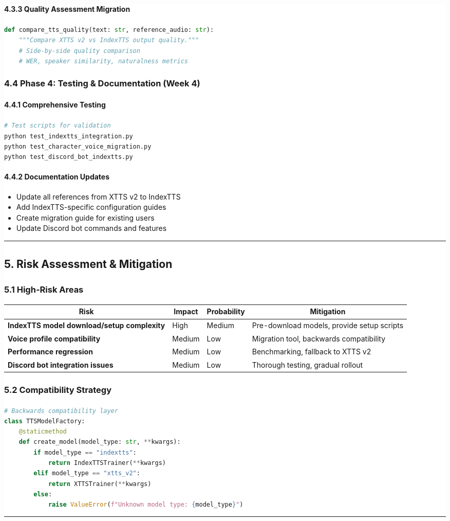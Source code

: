 #### **4.3.3 Quality Assessment Migration**

```python
def compare_tts_quality(text: str, reference_audio: str):
    """Compare XTTS v2 vs IndexTTS output quality."""
    # Side-by-side quality comparison
    # WER, speaker similarity, naturalness metrics
```

### 4.4 Phase 4: Testing & Documentation (Week 4)

#### **4.4.1 Comprehensive Testing**

```bash
# Test scripts for validation
python test_indextts_integration.py
python test_character_voice_migration.py  
python test_discord_bot_indextts.py
```

#### **4.4.2 Documentation Updates**

- Update all references from XTTS v2 to IndexTTS
- Add IndexTTS-specific configuration guides
- Create migration guide for existing users
- Update Discord bot commands and features

---

## 5. Risk Assessment & Mitigation

### 5.1 High-Risk Areas

| Risk | Impact | Probability | Mitigation |
|------|--------|-------------|------------|
| **IndexTTS model download/setup complexity** | High | Medium | Pre-download models, provide setup scripts |
| **Voice profile compatibility** | Medium | Low | Migration tool, backwards compatibility |
| **Performance regression** | Medium | Low | Benchmarking, fallback to XTTS v2 |
| **Discord bot integration issues** | Medium | Low | Thorough testing, gradual rollout |

### 5.2 Compatibility Strategy

```python
# Backwards compatibility layer
class TTSModelFactory:
    @staticmethod
    def create_model(model_type: str, **kwargs):
        if model_type == "indextts":
            return IndexTTSTrainer(**kwargs)
        elif model_type == "xtts_v2":
            return XTTSTrainer(**kwargs)
        else:
            raise ValueError(f"Unknown model type: {model_type}")
```

---